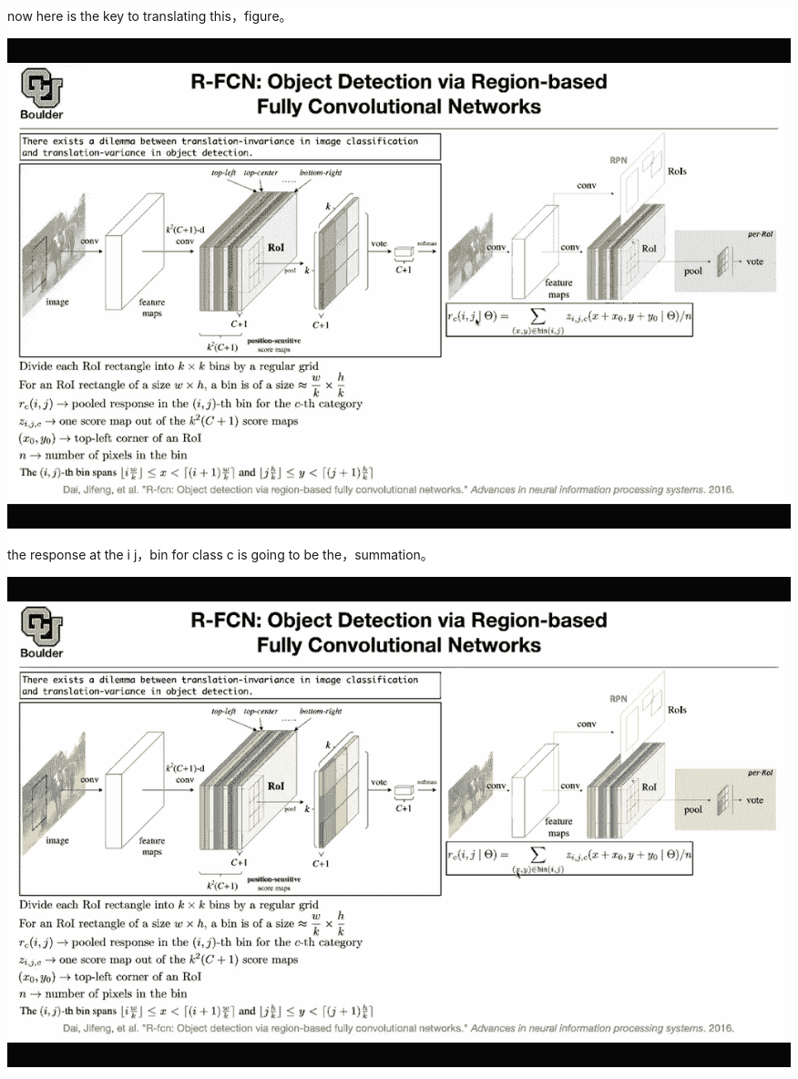 now here is the key to translating this，figure。

![](img/da6bb82600ae28d5a3393986b1198c39_96.png)

the response at the i j，bin for class c is going to be the，summation。



![](img/da6bb82600ae28d5a3393986b1198c39_98.png)
